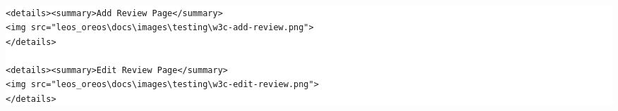     <details><summary>Add Review Page</summary>
    <img src="leos_oreos\docs\images\testing\w3c-add-review.png">
    </details>

    <details><summary>Edit Review Page</summary>
    <img src="leos_oreos\docs\images\testing\w3c-edit-review.png">
    </details>
